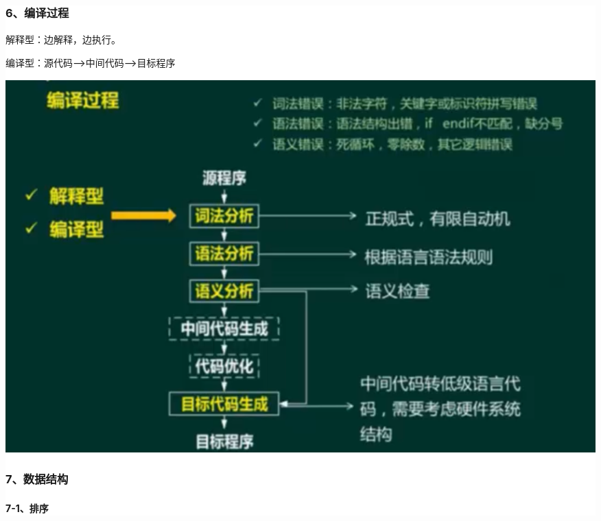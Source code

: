 ### 6、编译过程

解释型：边解释，边执行。

编译型：源代码–>中间代码–>目标程序

![image-20230523223100092](%E8%BD%AF%E8%80%83%E7%9F%A5%E8%AF%86%E7%82%B9%E9%80%9F%E8%AE%B0.assets/image-20230523223100092.png)

### 7、数据结构

#### 7-1、排序


